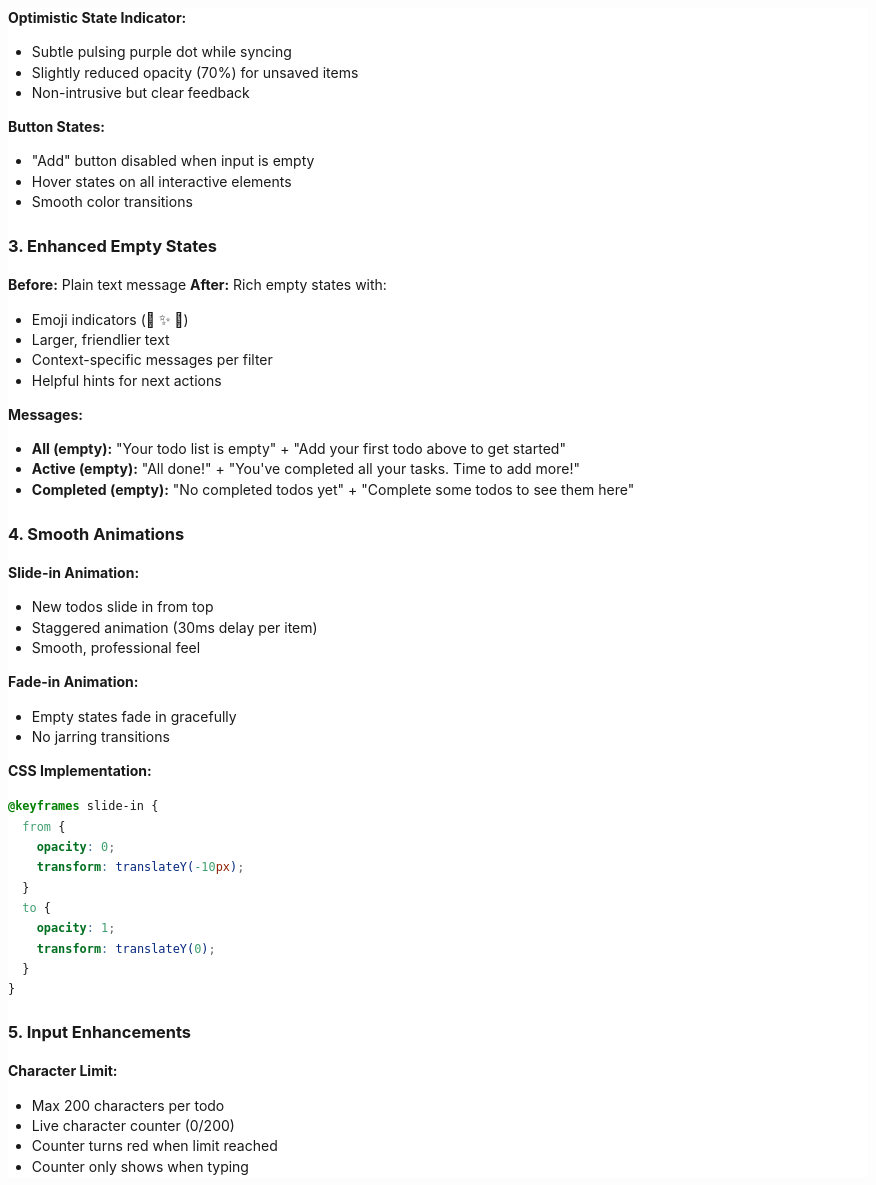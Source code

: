**Optimistic State Indicator:**
- Subtle pulsing purple dot while syncing
- Slightly reduced opacity (70%) for unsaved items
- Non-intrusive but clear feedback

**Button States:**
- "Add" button disabled when input is empty
- Hover states on all interactive elements
- Smooth color transitions

### 3. Enhanced Empty States

**Before:** Plain text message
**After:** Rich empty states with:
- Emoji indicators (📝 ✨ 🎉)
- Larger, friendlier text
- Context-specific messages per filter
- Helpful hints for next actions

**Messages:**
- **All (empty):** "Your todo list is empty" + "Add your first todo above to get started"
- **Active (empty):** "All done!" + "You've completed all your tasks. Time to add more!"
- **Completed (empty):** "No completed todos yet" + "Complete some todos to see them here"

### 4. Smooth Animations

**Slide-in Animation:**
- New todos slide in from top
- Staggered animation (30ms delay per item)
- Smooth, professional feel

**Fade-in Animation:**
- Empty states fade in gracefully
- No jarring transitions

**CSS Implementation:**
```css
@keyframes slide-in {
  from {
    opacity: 0;
    transform: translateY(-10px);
  }
  to {
    opacity: 1;
    transform: translateY(0);
  }
}
```

### 5. Input Enhancements

**Character Limit:**
- Max 200 characters per todo
- Live character counter (0/200)
- Counter turns red when limit reached
- Counter only shows when typing
